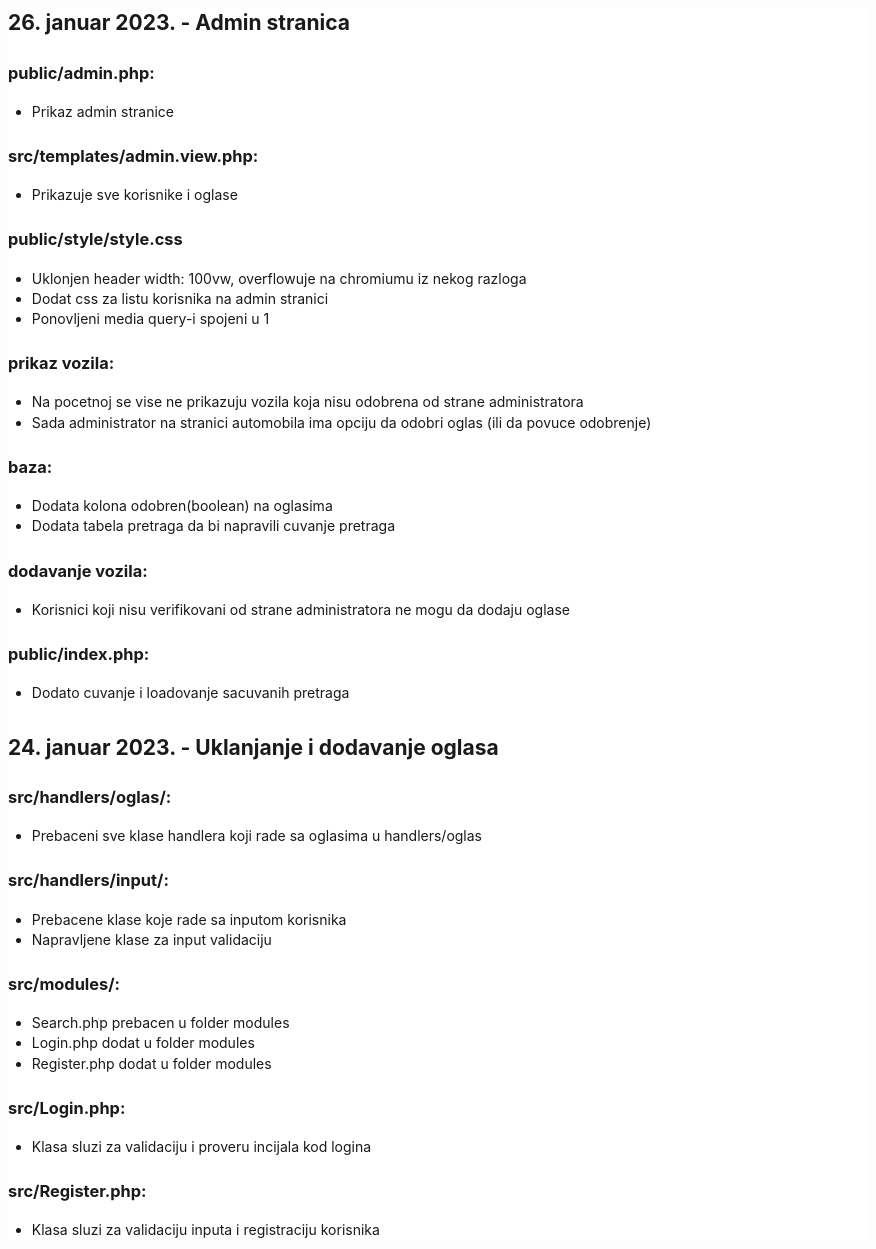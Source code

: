 ## __26. januar 2023.__ - Admin stranica

### public/admin.php:
- Prikaz admin stranice

### src/templates/admin.view.php:
- Prikazuje sve korisnike i oglase

### public/style/style.css
- Uklonjen header width: 100vw, overflowuje na chromiumu iz nekog razloga
- Dodat css za listu korisnika na admin stranici
- Ponovljeni media query-i spojeni u 1

### prikaz vozila:
- Na pocetnoj se vise ne prikazuju vozila koja nisu odobrena od strane administratora
- Sada administrator na stranici automobila ima opciju da odobri oglas (ili da povuce odobrenje)

### baza:
- Dodata kolona odobren(boolean) na oglasima
- Dodata tabela pretraga da bi napravili cuvanje pretraga

### dodavanje vozila:
- Korisnici koji nisu verifikovani od strane administratora ne mogu da dodaju oglase

### public/index.php:
- Dodato cuvanje i loadovanje sacuvanih pretraga

## __24. januar 2023.__ - Uklanjanje i dodavanje oglasa

### src/handlers/oglas/:
- Prebaceni sve klase handlera koji rade sa oglasima u handlers/oglas

### src/handlers/input/:
- Prebacene klase koje rade sa inputom korisnika
- Napravljene klase za input validaciju

### src/modules/:
- Search.php prebacen u folder modules
- Login.php dodat u folder modules
- Register.php dodat u folder modules

### src/Login.php:
- Klasa sluzi za validaciju i proveru incijala kod logina

### src/Register.php:
- Klasa sluzi za validaciju inputa i registraciju korisnika

